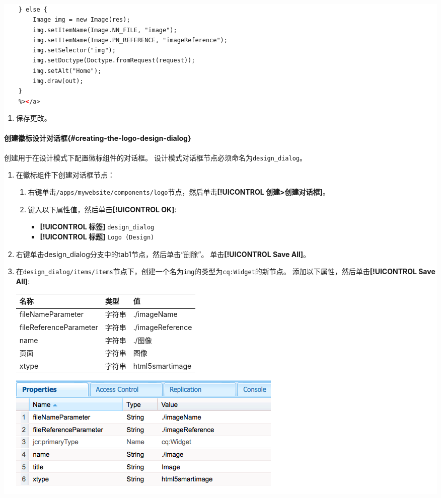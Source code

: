    ```xml
       } else {
           Image img = new Image(res);
           img.setItemName(Image.NN_FILE, "image");
           img.setItemName(Image.PN_REFERENCE, "imageReference");
           img.setSelector("img");
           img.setDoctype(Doctype.fromRequest(request));
           img.setAlt("Home");
           img.draw(out);
       }
       %></a>
   ```

1. 保存更改。

#### 创建徽标设计对话框{#creating-the-logo-design-dialog}

创建用于在设计模式下配置徽标组件的对话框。 设计模式对话框节点必须命名为`design_dialog`。

1. 在徽标组件下创建对话框节点：

   1. 右键单击`/apps/mywebsite/components/logo`节点，然后单击&#x200B;**[!UICONTROL 创建>创建对话框]**。
   1. 键入以下属性值，然后单击&#x200B;**[!UICONTROL OK]**:

      * **[!UICONTROL 标签]** `design_dialog`
      * **[!UICONTROL 标题]** `Logo (Design)`

1. 右键单击design_dialog分支中的tab1节点，然后单击“删除”。 单击&#x200B;**[!UICONTROL Save All]**。
1. 在`design_dialog/items/items`节点下，创建一个名为`img`的类型为`cq:Widget`的新节点。 添加以下属性，然后单击&#x200B;**[!UICONTROL Save All]**:

   | 名称 | 类型 | 值 |
   |---|---|---|
   | fileNameParameter | 字符串 | ./imageName |
   | fileReferenceParameter | 字符串 | ./imageReference |
   | name | 字符串 | ./图像 |
   | 页面 | 字符串 | 图像 |
   | xtype | 字符串 | html5smartimage |

   ![chlimage_1-122](assets/chlimage_1-122.png)
